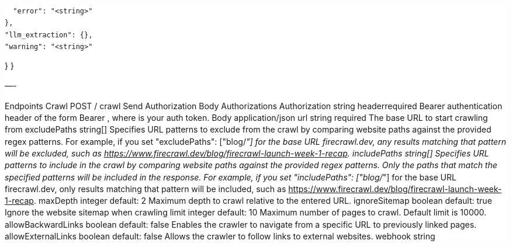       "error": "<string>"
    },
    "llm_extraction": {},
    "warning": "<string>"
  }
}




—-



Endpoints
Crawl
POST
/
crawl
Send
Authorization
Body
Authorizations
Authorization
string
headerrequired
Bearer authentication header of the form Bearer <token>, where <token> is your auth token.
Body
application/json
url
string
required
The base URL to start crawling from
excludePaths
string[]
Specifies URL patterns to exclude from the crawl by comparing website paths against the provided regex patterns. For example, if you set "excludePaths": ["blog/*"] for the base URL firecrawl.dev, any results matching that pattern will be excluded, such as https://www.firecrawl.dev/blog/firecrawl-launch-week-1-recap.
includePaths
string[]
Specifies URL patterns to include in the crawl by comparing website paths against the provided regex patterns. Only the paths that match the specified patterns will be included in the response. For example, if you set "includePaths": ["blog/*"] for the base URL firecrawl.dev, only results matching that pattern will be included, such as https://www.firecrawl.dev/blog/firecrawl-launch-week-1-recap.
maxDepth
integer
default: 2
Maximum depth to crawl relative to the entered URL.
ignoreSitemap
boolean
default: true
Ignore the website sitemap when crawling
limit
integer
default: 10
Maximum number of pages to crawl. Default limit is 10000.
allowBackwardLinks
boolean
default: false
Enables the crawler to navigate from a specific URL to previously linked pages.
allowExternalLinks
boolean
default: false
Allows the crawler to follow links to external websites.
webhook
string